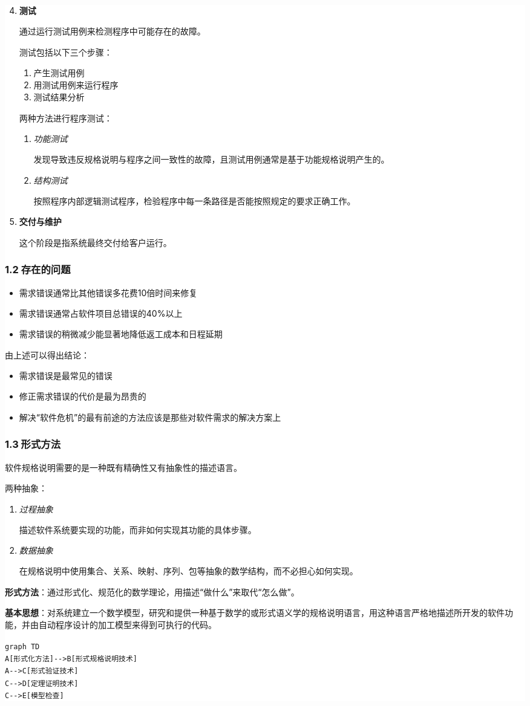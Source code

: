 4. **测试**

   通过运行测试用例来检测程序中可能存在的故障。

   测试包括以下三个步骤：

   1. 产生测试用例
   2. 用测试用例来运行程序
   3. 测试结果分析

   两种方法进行程序测试：

   1. *功能测试*

      发现导致违反规格说明与程序之间一致性的故障，且测试用例通常是基于功能规格说明产生的。

   2. *结构测试*

      按照程序内部逻辑测试程序，检验程序中每一条路径是否能按照规定的要求正确工作。

5. **交付与维护**

   这个阶段是指系统最终交付给客户运行。

### 1.2 存在的问题

- 需求错误通常比其他错误多花费10倍时间来修复

- 需求错误通常占软件项目总错误的40%以上

- 需求错误的稍微减少能显著地降低返工成本和日程延期

由上述可以得出结论：

- 需求错误是最常见的错误

- 修正需求错误的代价是最为昂贵的

- 解决“软件危机”的最有前途的方法应该是那些对软件需求的解决方案上

### 1.3 形式方法

软件规格说明需要的是一种既有精确性又有抽象性的描述语言。

两种抽象：

1. *过程抽象*

   描述软件系统要实现的功能，而非如何实现其功能的具体步骤。

2. *数据抽象*

   在规格说明中使用集合、关系、映射、序列、包等抽象的数学结构，而不必担心如何实现。

**形式方法**：通过形式化、规范化的数学理论，用描述“做什么”来取代“怎么做”。

**基本思想**：对系统建立一个数学模型，研究和提供一种基于数学的或形式语义学的规格说明语言，用这种语言严格地描述所开发的软件功能，并由自动程序设计的加工模型来得到可执行的代码。

```mermaid
graph TD
A[形式化方法]-->B[形式规格说明技术]
A-->C[形式验证技术]
C-->D[定理证明技术]
C-->E[模型检查]
```
